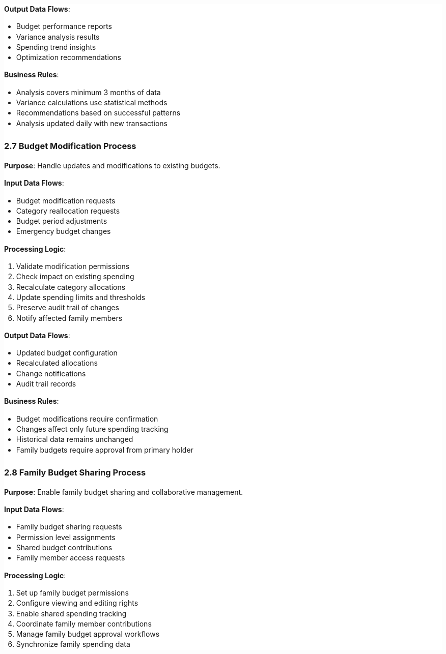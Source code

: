 **Output Data Flows**:
- Budget performance reports
- Variance analysis results
- Spending trend insights
- Optimization recommendations

**Business Rules**:
- Analysis covers minimum 3 months of data
- Variance calculations use statistical methods
- Recommendations based on successful patterns
- Analysis updated daily with new transactions

### 2.7 Budget Modification Process
**Purpose**: Handle updates and modifications to existing budgets.

**Input Data Flows**:
- Budget modification requests
- Category reallocation requests
- Budget period adjustments
- Emergency budget changes

**Processing Logic**:
1. Validate modification permissions
2. Check impact on existing spending
3. Recalculate category allocations
4. Update spending limits and thresholds
5. Preserve audit trail of changes
6. Notify affected family members

**Output Data Flows**:
- Updated budget configuration
- Recalculated allocations
- Change notifications
- Audit trail records

**Business Rules**:
- Budget modifications require confirmation
- Changes affect only future spending tracking
- Historical data remains unchanged
- Family budgets require approval from primary holder

### 2.8 Family Budget Sharing Process
**Purpose**: Enable family budget sharing and collaborative management.

**Input Data Flows**:
- Family budget sharing requests
- Permission level assignments
- Shared budget contributions
- Family member access requests

**Processing Logic**:
1. Set up family budget permissions
2. Configure viewing and editing rights
3. Enable shared spending tracking
4. Coordinate family member contributions
5. Manage family budget approval workflows
6. Synchronize family spending data

